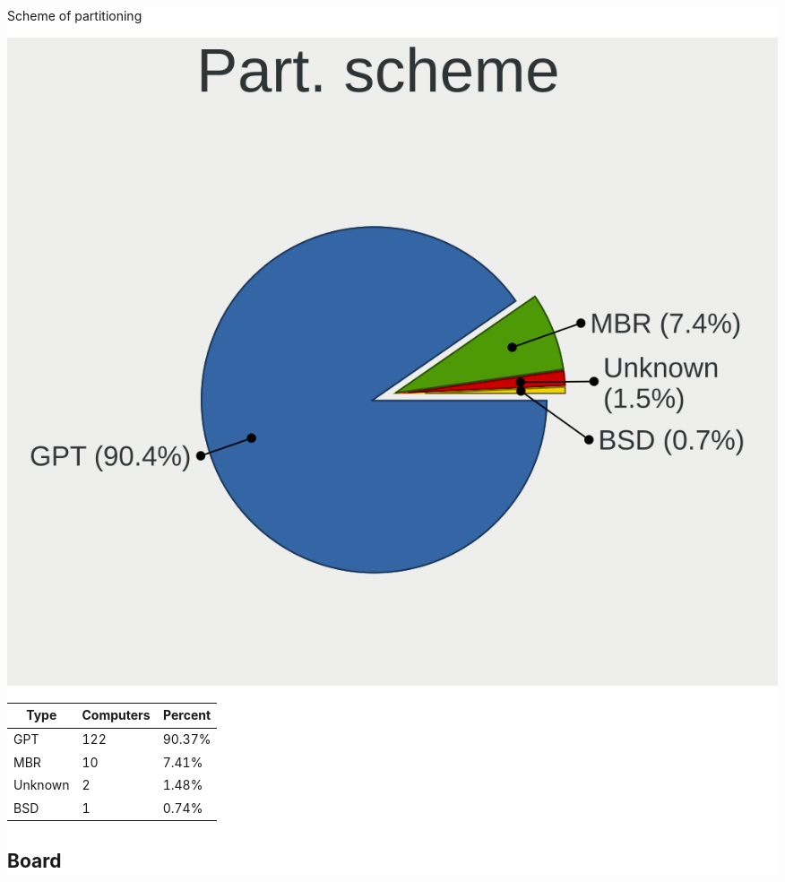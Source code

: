 Scheme of partitioning

![Part. scheme](./All/images/pie_chart_bsd/os_part_scheme.svg)


| Type    | Computers | Percent |
|---------|-----------|---------|
| GPT     | 122       | 90.37%  |
| MBR     | 10        | 7.41%   |
| Unknown | 2         | 1.48%   |
| BSD     | 1         | 0.74%   |

Board
-----
